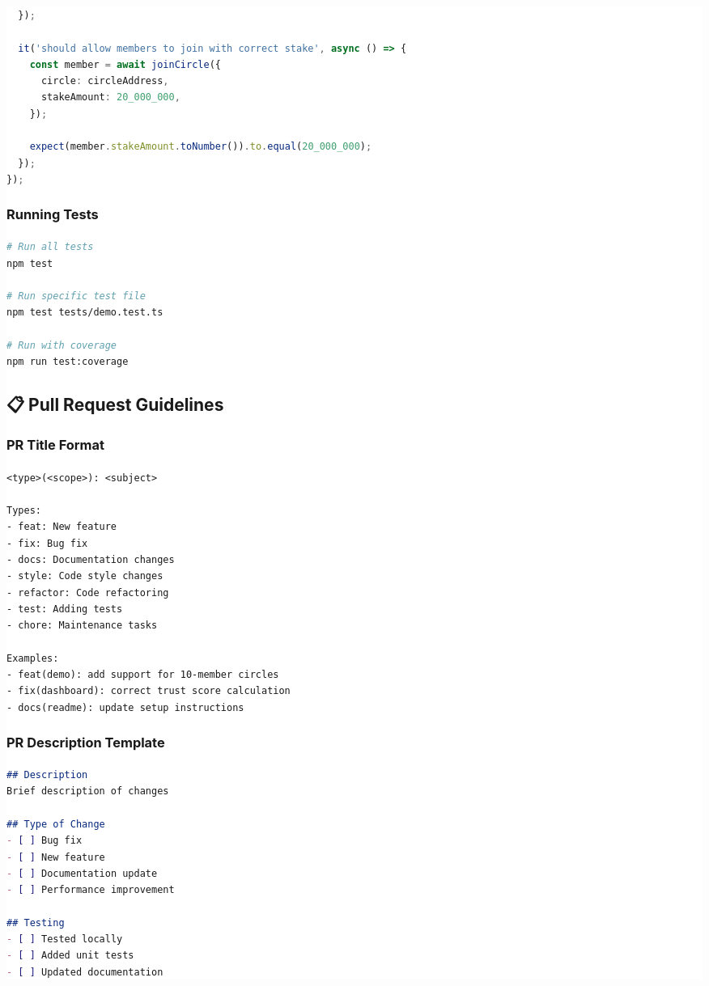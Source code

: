 ```typescript
  });
  
  it('should allow members to join with correct stake', async () => {
    const member = await joinCircle({
      circle: circleAddress,
      stakeAmount: 20_000_000,
    });
    
    expect(member.stakeAmount.toNumber()).to.equal(20_000_000);
  });
});
```

### Running Tests

```bash
# Run all tests
npm test

# Run specific test file
npm test tests/demo.test.ts

# Run with coverage
npm run test:coverage
```

## 📋 Pull Request Guidelines

### PR Title Format
```
<type>(<scope>): <subject>

Types:
- feat: New feature
- fix: Bug fix
- docs: Documentation changes
- style: Code style changes
- refactor: Code refactoring
- test: Adding tests
- chore: Maintenance tasks

Examples:
- feat(demo): add support for 10-member circles
- fix(dashboard): correct trust score calculation
- docs(readme): update setup instructions
```

### PR Description Template

```markdown
## Description
Brief description of changes

## Type of Change
- [ ] Bug fix
- [ ] New feature
- [ ] Documentation update
- [ ] Performance improvement

## Testing
- [ ] Tested locally
- [ ] Added unit tests
- [ ] Updated documentation
```